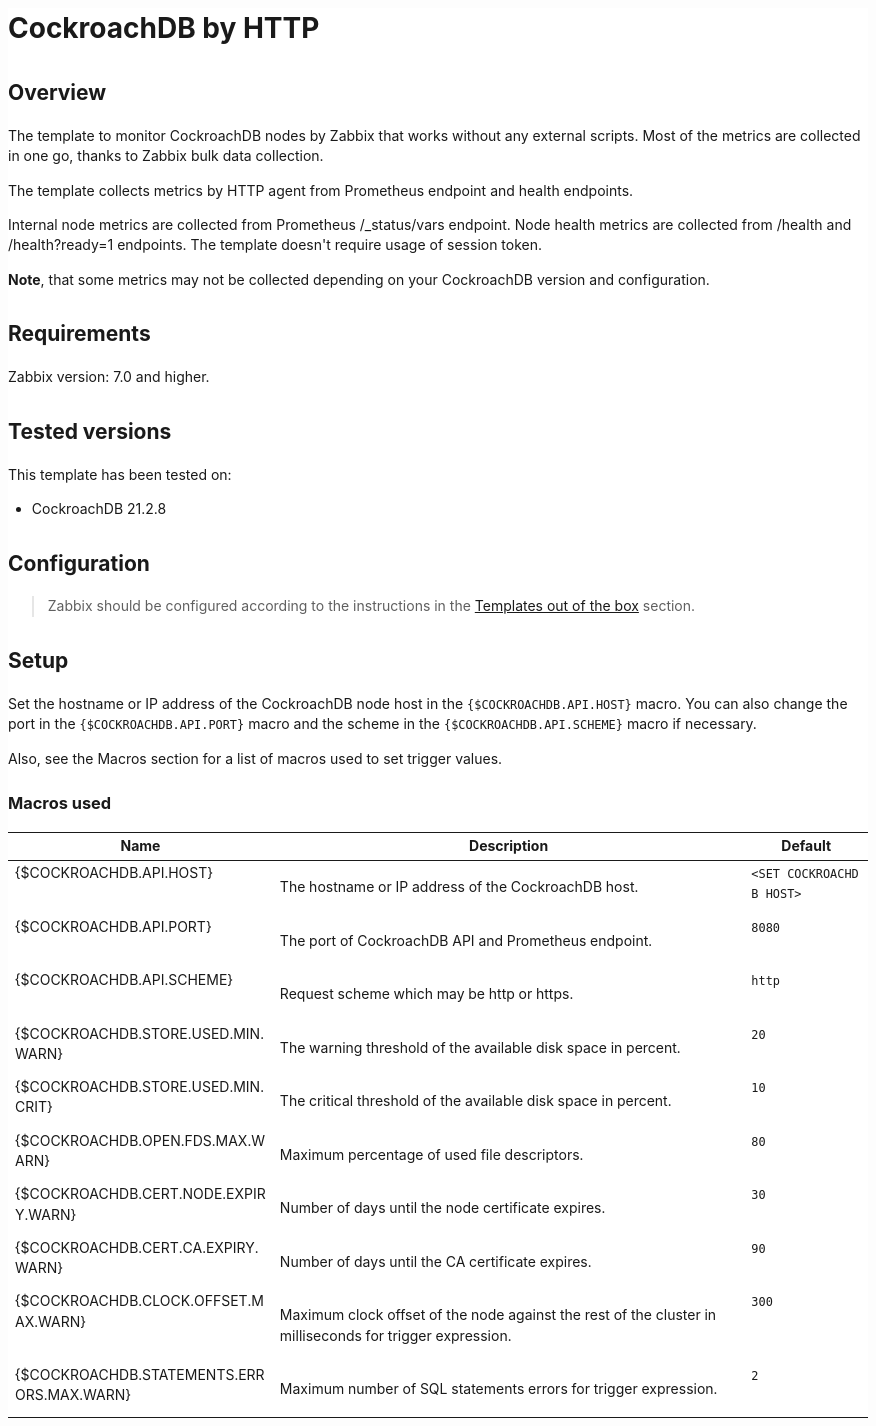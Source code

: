 
# CockroachDB by HTTP

## Overview

The template to monitor CockroachDB nodes by Zabbix that works without any external scripts.
Most of the metrics are collected in one go, thanks to Zabbix bulk data collection.

The template collects metrics by HTTP agent from Prometheus endpoint and health endpoints.

Internal node metrics are collected from Prometheus /_status/vars endpoint.
Node health metrics are collected from /health and /health?ready=1 endpoints.
The template doesn't require usage of session token.

**Note**, that some metrics may not be collected depending on your CockroachDB version and configuration.

## Requirements

Zabbix version: 7.0 and higher.

## Tested versions

This template has been tested on:
- CockroachDB 21.2.8

## Configuration

> Zabbix should be configured according to the instructions in the [Templates out of the box](https://www.zabbix.com/documentation/7.0/manual/config/templates_out_of_the_box) section.

## Setup

Set the hostname or IP address of the CockroachDB node host in the `{$COCKROACHDB.API.HOST}` macro. You can also change the port in the `{$COCKROACHDB.API.PORT}` macro and the scheme in the `{$COCKROACHDB.API.SCHEME}` macro if necessary.

Also, see the Macros section for a list of macros used to set trigger values.

### Macros used

|Name|Description|Default|
|----|-----------|-------|
|{$COCKROACHDB.API.HOST}|<p>The hostname or IP address of the CockroachDB host.</p>|`<SET COCKROACHDB HOST>`|
|{$COCKROACHDB.API.PORT}|<p>The port of CockroachDB API and Prometheus endpoint.</p>|`8080`|
|{$COCKROACHDB.API.SCHEME}|<p>Request scheme which may be http or https.</p>|`http`|
|{$COCKROACHDB.STORE.USED.MIN.WARN}|<p>The warning threshold of the available disk space in percent.</p>|`20`|
|{$COCKROACHDB.STORE.USED.MIN.CRIT}|<p>The critical threshold of the available disk space in percent.</p>|`10`|
|{$COCKROACHDB.OPEN.FDS.MAX.WARN}|<p>Maximum percentage of used file descriptors.</p>|`80`|
|{$COCKROACHDB.CERT.NODE.EXPIRY.WARN}|<p>Number of days until the node certificate expires.</p>|`30`|
|{$COCKROACHDB.CERT.CA.EXPIRY.WARN}|<p>Number of days until the CA certificate expires.</p>|`90`|
|{$COCKROACHDB.CLOCK.OFFSET.MAX.WARN}|<p>Maximum clock offset of the node against the rest of the cluster in milliseconds for trigger expression.</p>|`300`|
|{$COCKROACHDB.STATEMENTS.ERRORS.MAX.WARN}|<p>Maximum number of SQL statements errors for trigger expression.</p>|`2`|

